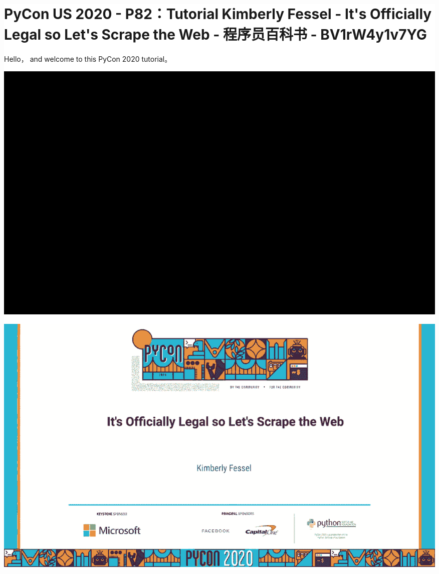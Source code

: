 # PyCon US 2020 - P82：Tutorial Kimberly Fessel - It's Officially Legal so Let's Scrape the Web - 程序员百科书 - BV1rW4y1v7YG

 Hello， and welcome to this PyCon 2020 tutorial。

![](img/021740aa4daa35fb40acaf4dbe65ca57_1.png)

![](img/021740aa4daa35fb40acaf4dbe65ca57_2.png)
